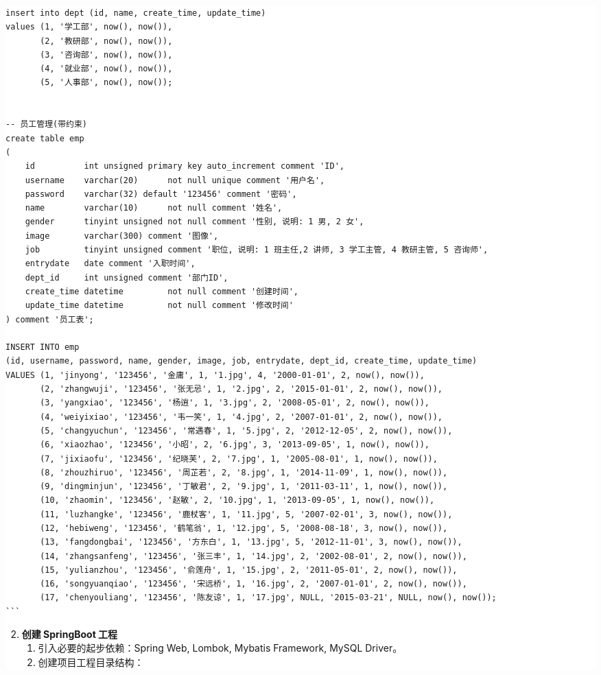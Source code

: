 	insert into dept (id, name, create_time, update_time)
	values (1, '学工部', now(), now()),
	       (2, '教研部', now(), now()),
	       (3, '咨询部', now(), now()),
	       (4, '就业部', now(), now()),
	       (5, '人事部', now(), now());
	
	
	-- 员工管理(带约束)
	create table emp
	(
	    id          int unsigned primary key auto_increment comment 'ID',
	    username    varchar(20)      not null unique comment '用户名',
	    password    varchar(32) default '123456' comment '密码',
	    name        varchar(10)      not null comment '姓名',
	    gender      tinyint unsigned not null comment '性别, 说明: 1 男, 2 女',
	    image       varchar(300) comment '图像',
	    job         tinyint unsigned comment '职位, 说明: 1 班主任,2 讲师, 3 学工主管, 4 教研主管, 5 咨询师',
	    entrydate   date comment '入职时间',
	    dept_id     int unsigned comment '部门ID',
	    create_time datetime         not null comment '创建时间',
	    update_time datetime         not null comment '修改时间'
	) comment '员工表';
	
	INSERT INTO emp
	(id, username, password, name, gender, image, job, entrydate, dept_id, create_time, update_time)
	VALUES (1, 'jinyong', '123456', '金庸', 1, '1.jpg', 4, '2000-01-01', 2, now(), now()),
	       (2, 'zhangwuji', '123456', '张无忌', 1, '2.jpg', 2, '2015-01-01', 2, now(), now()),
	       (3, 'yangxiao', '123456', '杨逍', 1, '3.jpg', 2, '2008-05-01', 2, now(), now()),
	       (4, 'weiyixiao', '123456', '韦一笑', 1, '4.jpg', 2, '2007-01-01', 2, now(), now()),
	       (5, 'changyuchun', '123456', '常遇春', 1, '5.jpg', 2, '2012-12-05', 2, now(), now()),
	       (6, 'xiaozhao', '123456', '小昭', 2, '6.jpg', 3, '2013-09-05', 1, now(), now()),
	       (7, 'jixiaofu', '123456', '纪晓芙', 2, '7.jpg', 1, '2005-08-01', 1, now(), now()),
	       (8, 'zhouzhiruo', '123456', '周芷若', 2, '8.jpg', 1, '2014-11-09', 1, now(), now()),
	       (9, 'dingminjun', '123456', '丁敏君', 2, '9.jpg', 1, '2011-03-11', 1, now(), now()),
	       (10, 'zhaomin', '123456', '赵敏', 2, '10.jpg', 1, '2013-09-05', 1, now(), now()),
	       (11, 'luzhangke', '123456', '鹿杖客', 1, '11.jpg', 5, '2007-02-01', 3, now(), now()),
	       (12, 'hebiweng', '123456', '鹤笔翁', 1, '12.jpg', 5, '2008-08-18', 3, now(), now()),
	       (13, 'fangdongbai', '123456', '方东白', 1, '13.jpg', 5, '2012-11-01', 3, now(), now()),
	       (14, 'zhangsanfeng', '123456', '张三丰', 1, '14.jpg', 2, '2002-08-01', 2, now(), now()),
	       (15, 'yulianzhou', '123456', '俞莲舟', 1, '15.jpg', 2, '2011-05-01', 2, now(), now()),
	       (16, 'songyuanqiao', '123456', '宋远桥', 1, '16.jpg', 2, '2007-01-01', 2, now(), now()),
	       (17, 'chenyouliang', '123456', '陈友谅', 1, '17.jpg', NULL, '2015-03-21', NULL, now(), now());
	```

2. **创建 SpringBoot 工程**
	1. 引入必要的起步依赖：Spring Web, Lombok, Mybatis Framework, MySQL Driver。
	2. 创建项目工程目录结构：
